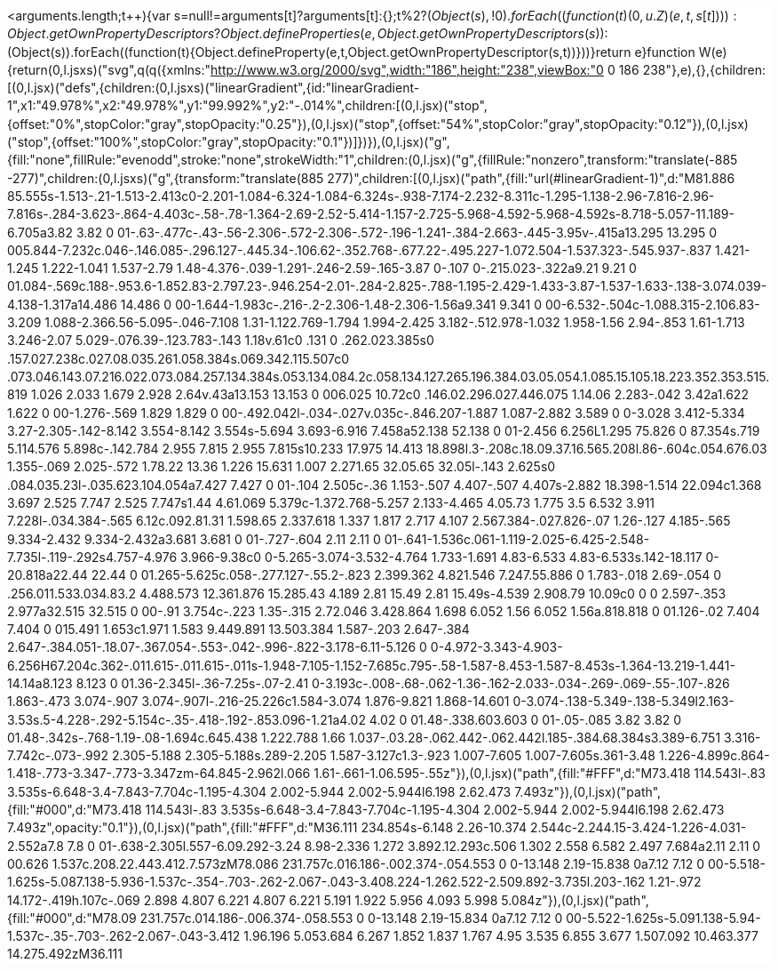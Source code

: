 <arguments.length;t++){var s=null!=arguments[t]?arguments[t]:{};t%2?$(Object(s),!0).forEach((function(t){(0,u.Z)(e,t,s[t])})):Object.getOwnPropertyDescriptors?Object.defineProperties(e,Object.getOwnPropertyDescriptors(s)):$(Object(s)).forEach((function(t){Object.defineProperty(e,t,Object.getOwnPropertyDescriptor(s,t))}))}return e}function W(e){return(0,l.jsxs)("svg",q(q({xmlns:"http://www.w3.org/2000/svg",width:"186",height:"238",viewBox:"0 0 186 238"},e),{},{children:[(0,l.jsx)("defs",{children:(0,l.jsxs)("linearGradient",{id:"linearGradient-1",x1:"49.978%",x2:"49.978%",y1:"99.992%",y2:"-.014%",children:[(0,l.jsx)("stop",{offset:"0%",stopColor:"gray",stopOpacity:"0.25"}),(0,l.jsx)("stop",{offset:"54%",stopColor:"gray",stopOpacity:"0.12"}),(0,l.jsx)("stop",{offset:"100%",stopColor:"gray",stopOpacity:"0.1"})]})}),(0,l.jsx)("g",{fill:"none",fillRule:"evenodd",stroke:"none",strokeWidth:"1",children:(0,l.jsx)("g",{fillRule:"nonzero",transform:"translate(-885 -277)",children:(0,l.jsxs)("g",{transform:"translate(885 277)",children:[(0,l.jsx)("path",{fill:"url(#linearGradient-1)",d:"M81.886 85.555s-1.513-.21-1.513-2.413c0-2.201-1.084-6.324-1.084-6.324s-.938-7.174-2.232-8.311c-1.295-1.138-2.96-7.816-2.96-7.816s-.284-3.623-.864-4.403c-.58-.78-1.364-2.69-2.52-5.414-1.157-2.725-5.968-4.592-5.968-4.592s-8.718-5.057-11.189-6.705a3.82 3.82 0 01-.63-.477c-.43-.56-2.306-.572-2.306-.572-.196-1.241-.384-2.663-.445-3.95v-.415a13.295 13.295 0 005.844-7.232c.046-.146.085-.296.127-.445.34-.106.62-.352.768-.677.22-.495.227-1.072.504-1.537.323-.545.937-.837 1.421-1.245 1.222-1.041 1.537-2.79 1.48-4.376-.039-1.291-.246-2.59-.165-3.87 0-.107 0-.215.023-.322a9.21 9.21 0 01.084-.569c.188-.953.6-1.852.83-2.797.23-.946.254-2.01-.284-2.825-.788-1.195-2.429-1.433-3.87-1.537-1.633-.138-3.074.039-4.138-1.317a14.486 14.486 0 00-1.644-1.983c-.216-.2-2.306-1.48-2.306-1.56a9.341 9.341 0 00-6.532-.504c-1.088.315-2.106.83-3.209 1.088-2.366.56-5.095-.046-7.108 1.31-1.122.769-1.794 1.994-2.425 3.182-.512.978-1.032 1.958-1.56 2.94-.853 1.61-1.713 3.246-2.07 5.029-.076.39-.123.783-.143 1.18v.61c0 .131 0 .262.023.385s0 .157.027.238c.027.08.035.261.058.384s.069.342.115.507c0 .073.046.143.07.216.022.073.084.257.134.384s.053.134.084.2c.058.134.127.265.196.384.03.05.054.1.085.15.105.18.223.352.353.515.819 1.026 2.033 1.679 2.928 2.64v.43a13.153 13.153 0 006.025 10.72c0 .146.02.296.027.446.075 1.14.06 2.283-.042 3.42a1.622 1.622 0 00-1.276-.569 1.829 1.829 0 00-.492.042l-.034-.027v.035c-.846.207-1.887 1.087-2.882 3.589 0 0-3.028 3.412-5.334 3.27-2.305-.142-8.142 3.554-8.142 3.554s-5.694 3.693-6.916 7.458a52.138 52.138 0 01-2.456 6.256L1.295 75.826 0 87.354s.719 5.114.576 5.898c-.142.784 2.955 7.815 2.955 7.815s10.233 17.975 14.413 18.898l.3-.208c.18.09.37.16.565.208l.86-.604c.054.676.03 1.355-.069 2.025-.572 1.78.22 13.36 1.226 15.631 1.007 2.271.65 32.05.65 32.05l-.143 2.625s0 .084.035.23l-.035.623.104.054a7.427 7.427 0 01-.104 2.505c-.36 1.153-.507 4.407-.507 4.407s-2.882 18.398-1.514 22.094c1.368 3.697 2.525 7.747 2.525 7.747s1.44 4.61.069 5.379c-1.372.768-5.257 2.133-4.465 4.05.73 1.775 3.5 6.532 3.911 7.228l-.034.384-.565 6.12c.092.81.31 1.598.65 2.337.618 1.337 1.817 2.717 4.107 2.567.384-.027.826-.07 1.26-.127 4.185-.565 9.334-2.432 9.334-2.432a3.681 3.681 0 01-.727-.604 2.11 2.11 0 01-.641-1.536c.061-1.119-2.025-6.425-2.548-7.735l-.119-.292s4.757-4.976 3.966-9.38c0 0-5.265-3.074-3.532-4.764 1.733-1.691 4.83-6.533 4.83-6.533s.142-18.117 0-20.818a22.44 22.44 0 01.265-5.625c.058-.277.127-.55.2-.823 2.399.362 4.821.546 7.247.55.886 0 1.783-.018 2.69-.054 0 .256.011.533.034.83.2 4.488.573 12.361.876 15.285.43 4.189 2.81 15.49 2.81 15.49s-4.539 2.908.79 10.09c0 0 0 2.597-.353 2.977a32.515 32.515 0 00-.91 3.754c-.223 1.35-.315 2.72.046 3.428.864 1.698 6.052 1.56 6.052 1.56a.818.818 0 01.126-.02 7.404 7.404 0 015.491 1.653c1.971 1.583 9.449.891 13.503.384 1.587-.203 2.647-.384 2.647-.384.051-.18.07-.367.054-.553-.042-.996-.822-3.178-6.11-5.126 0 0-4.972-3.343-4.903-6.256H67.204c.362-.011.615-.011.615-.011s-1.948-7.105-1.152-7.685c.795-.58-1.587-8.453-1.587-8.453s-1.364-13.219-1.441-14.14a8.123 8.123 0 01.36-2.345l-.36-7.25s-.07-2.41 0-3.193c-.008-.68-.062-1.36-.162-2.033-.034-.269-.069-.55-.107-.826 1.863-.473 3.074-.907 3.074-.907l-.216-25.226c1.584-3.074 1.876-9.821 1.868-14.601 0-3.074-.138-5.349-.138-5.349l2.163-3.53s.5-4.228-.292-5.154c-.35-.418-.192-.853.096-1.21a4.02 4.02 0 01.48-.338.603.603 0 01-.05-.085 3.82 3.82 0 01.48-.342s-.768-1.19-.08-1.694c.645.438 1.222.788 1.66 1.037-.03.28-.062.442-.062.442l.185-.384.68.384s3.389-6.751 3.316-7.742c-.073-.992 2.305-5.188 2.305-5.188s.289-2.205 1.587-3.127c1.3-.923 1.007-7.605 1.007-7.605s.361-3.48 1.226-4.899c.864-1.418-.773-3.347-.773-3.347zm-64.845-2.962l.066 1.61-.661-1.06.595-.55z"}),(0,l.jsx)("path",{fill:"#FFF",d:"M73.418 114.543l-.83 3.535s-6.648-3.4-7.843-7.704c-1.195-4.304 2.002-5.944 2.002-5.944l6.198 2.62.473 7.493z"}),(0,l.jsx)("path",{fill:"#000",d:"M73.418 114.543l-.83 3.535s-6.648-3.4-7.843-7.704c-1.195-4.304 2.002-5.944 2.002-5.944l6.198 2.62.473 7.493z",opacity:"0.1"}),(0,l.jsx)("path",{fill:"#FFF",d:"M36.111 234.854s-6.148 2.26-10.374 2.544c-2.244.15-3.424-1.226-4.031-2.552a7.8 7.8 0 01-.638-2.305l.557-6.09.292-3.24 8.98-2.336 1.272 3.892.12.293c.506 1.302 2.558 6.582 2.497 7.684a2.11 2.11 0 00.626 1.537c.208.22.443.412.7.573zM78.086 231.757c.016.186-.002.374-.054.553 0 0-13.148 2.19-15.838 0a7.12 7.12 0 00-5.518-1.625s-5.087.138-5.936-1.537c-.354-.703-.262-2.067-.043-3.408.224-1.262.522-2.509.892-3.735l.203-.162 1.21-.972 14.172-.419h.107c-.069 2.898 4.807 6.221 4.807 6.221 5.191 1.922 5.956 4.093 5.998 5.084z"}),(0,l.jsx)("path",{fill:"#000",d:"M78.09 231.757c.014.186-.006.374-.058.553 0 0-13.148 2.19-15.834 0a7.12 7.12 0 00-5.522-1.625s-5.091.138-5.94-1.537c-.35-.703-.262-2.067-.043-3.412 1.96.196 5.053.684 6.267 1.852 1.837 1.767 4.95 3.535 6.855 3.677 1.507.092 10.463.377 14.275.492zM36.111